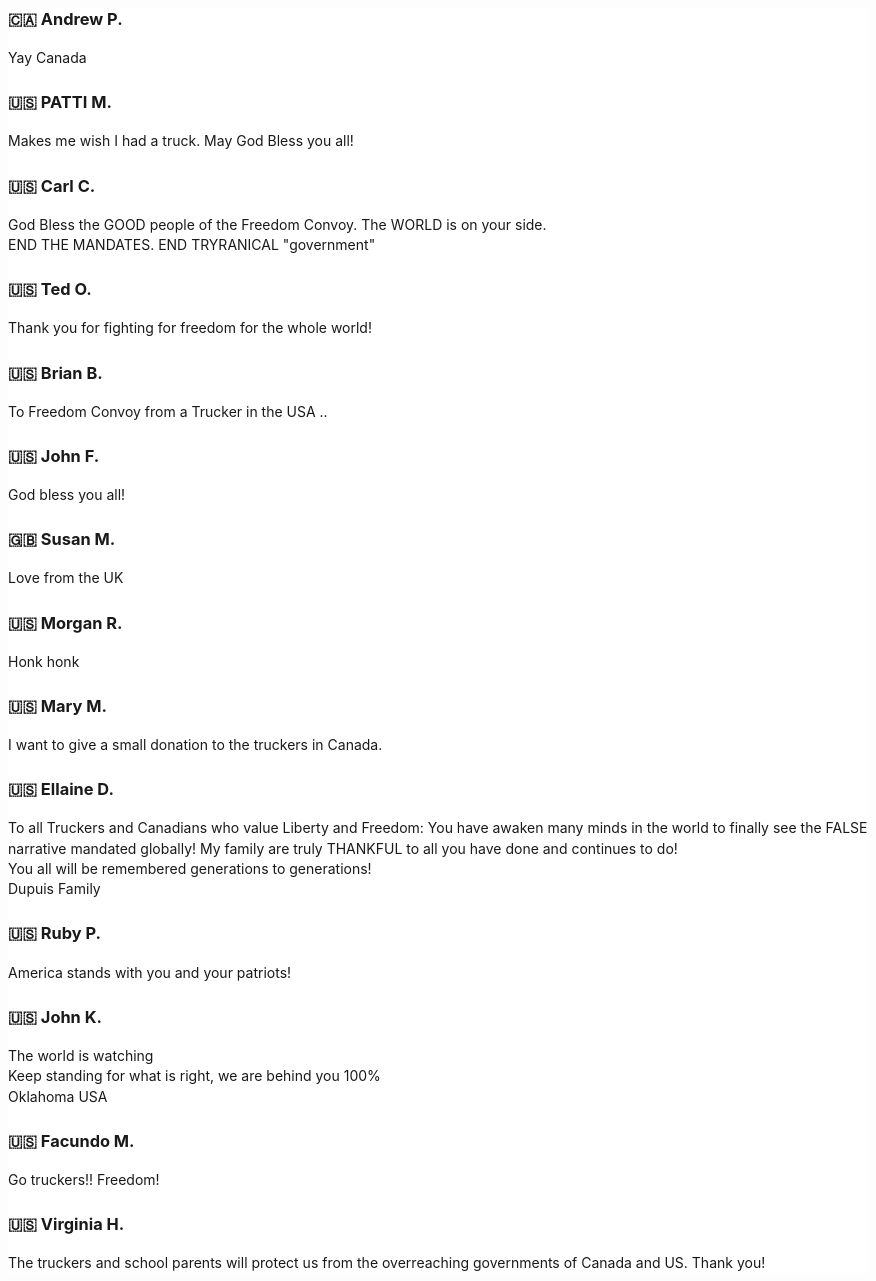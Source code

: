 ### 🇨🇦 Andrew P.
Yay Canada

### 🇺🇸 PATTI M.
Makes me wish I had a truck.   May God Bless you all!

### 🇺🇸 Carl C.
God Bless the GOOD people of the Freedom Convoy.  The WORLD is on your side.  <br />END THE MANDATES.  END TRYRANICAL "government"

### 🇺🇸 Ted O.
Thank you for fighting for freedom for the whole world!

### 🇺🇸 Brian B.
To Freedom Convoy from a Trucker in the USA .. 

### 🇺🇸 John F.
God bless you all!

### 🇬🇧 Susan M.
Love from the UK 

### 🇺🇸 Morgan R.
Honk honk

### 🇺🇸 Mary M.
I want to give a small donation to the truckers in Canada.

### 🇺🇸 Ellaine D.
To all Truckers and Canadians who value Liberty and Freedom: You have awaken many minds in the world to finally see the FALSE narrative mandated globally! My family are truly THANKFUL to all you have done and continues to do! <br />You all will be remembered generations to generations!<br />Dupuis Family

### 🇺🇸 Ruby P.
America stands with you and your patriots!

### 🇺🇸 John K.
The world is watching<br />Keep standing for what is right, we are behind you 100% <br />Oklahoma USA

### 🇺🇸 Facundo M.
Go truckers!! Freedom!

### 🇺🇸 Virginia H.
The truckers and school parents will protect us from the overreaching governments of Canada and US.   Thank you!
